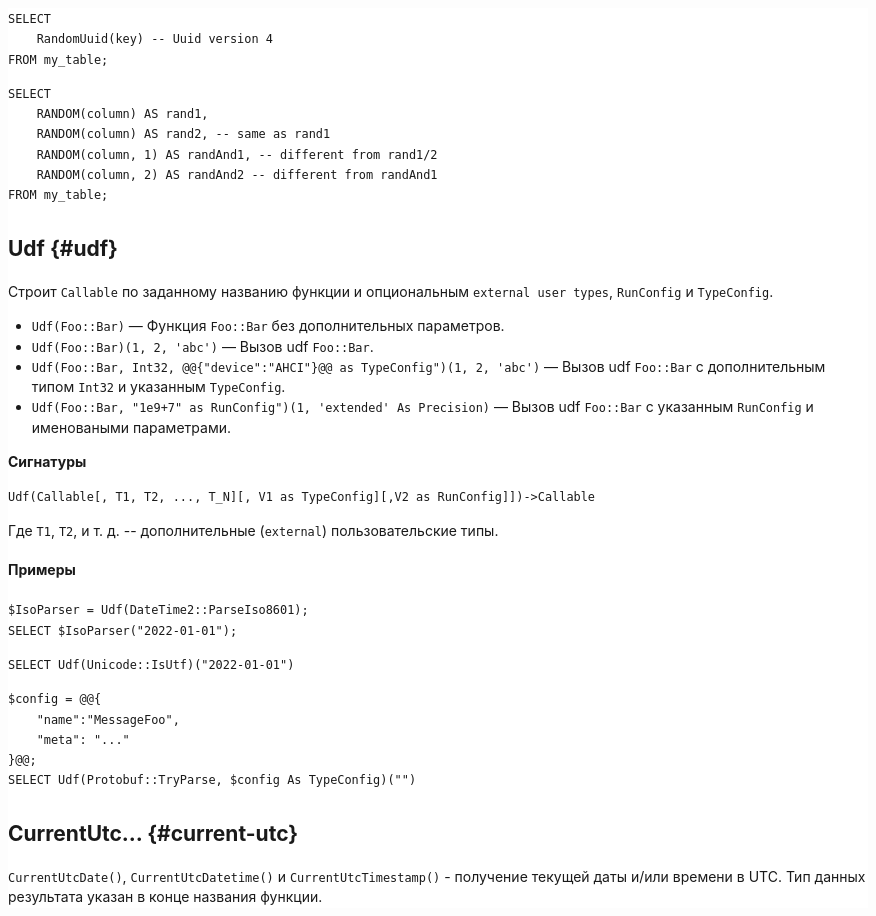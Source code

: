 ``` yql
SELECT
    RandomUuid(key) -- Uuid version 4
FROM my_table;
```

``` yql
SELECT
    RANDOM(column) AS rand1,
    RANDOM(column) AS rand2, -- same as rand1
    RANDOM(column, 1) AS randAnd1, -- different from rand1/2
    RANDOM(column, 2) AS randAnd2 -- different from randAnd1
FROM my_table;
```


## Udf {#udf}

Строит `Callable` по заданному названию функции и опциональным `external user types`, `RunConfig` и `TypeConfig`.

* `Udf(Foo::Bar)` — Функция `Foo::Bar` без дополнительных параметров.
* `Udf(Foo::Bar)(1, 2, 'abc')` — Вызов udf `Foo::Bar`.
* `Udf(Foo::Bar, Int32, @@{"device":"AHCI"}@@ as TypeConfig")(1, 2, 'abc')` — Вызов udf `Foo::Bar` с дополнительным типом `Int32` и указанным `TypeConfig`.
* `Udf(Foo::Bar, "1e9+7" as RunConfig")(1, 'extended' As Precision)` — Вызов udf `Foo::Bar` с указанным `RunConfig` и именоваными параметрами.


**Сигнатуры**
```
Udf(Callable[, T1, T2, ..., T_N][, V1 as TypeConfig][,V2 as RunConfig]])->Callable
```
Где `T1`, `T2`, и т. д. -- дополнительные (`external`) пользовательские типы.

#### Примеры
```
$IsoParser = Udf(DateTime2::ParseIso8601);
SELECT $IsoParser("2022-01-01");
```
```
SELECT Udf(Unicode::IsUtf)("2022-01-01")
```
```
$config = @@{
    "name":"MessageFoo",
    "meta": "..."
}@@;
SELECT Udf(Protobuf::TryParse, $config As TypeConfig)("")
```


## CurrentUtc... {#current-utc}

`CurrentUtcDate()`, `CurrentUtcDatetime()` и `CurrentUtcTimestamp()` - получение текущей даты и/или времени в UTC. Тип данных результата указан в конце названия функции.
